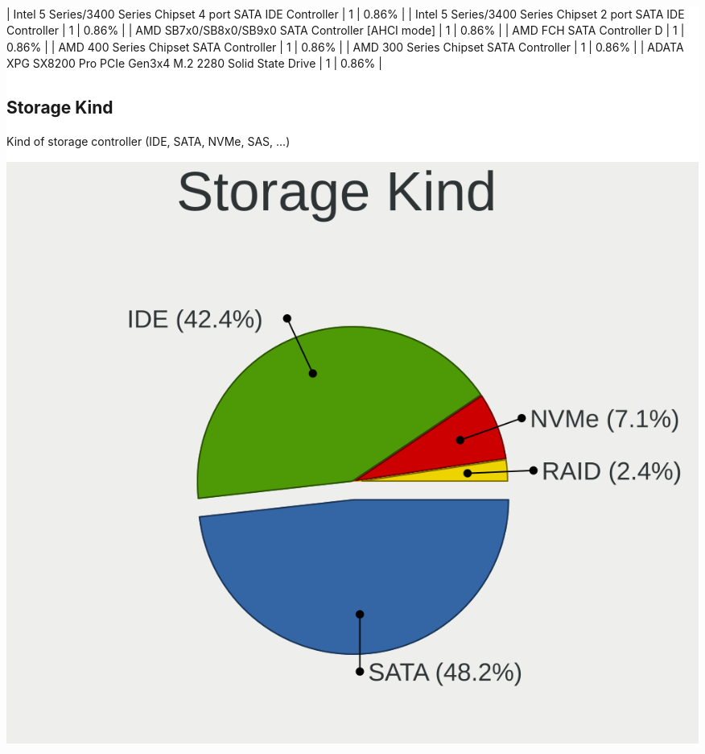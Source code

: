 | Intel 5 Series/3400 Series Chipset 4 port SATA IDE Controller                           | 1        | 0.86%   |
| Intel 5 Series/3400 Series Chipset 2 port SATA IDE Controller                           | 1        | 0.86%   |
| AMD SB7x0/SB8x0/SB9x0 SATA Controller [AHCI mode]                                       | 1        | 0.86%   |
| AMD FCH SATA Controller D                                                               | 1        | 0.86%   |
| AMD 400 Series Chipset SATA Controller                                                  | 1        | 0.86%   |
| AMD 300 Series Chipset SATA Controller                                                  | 1        | 0.86%   |
| ADATA XPG SX8200 Pro PCIe Gen3x4 M.2 2280 Solid State Drive                             | 1        | 0.86%   |

Storage Kind
------------

Kind of storage controller (IDE, SATA, NVMe, SAS, ...)

![Storage Kind](./images/pie_chart/storage_kind.svg)

